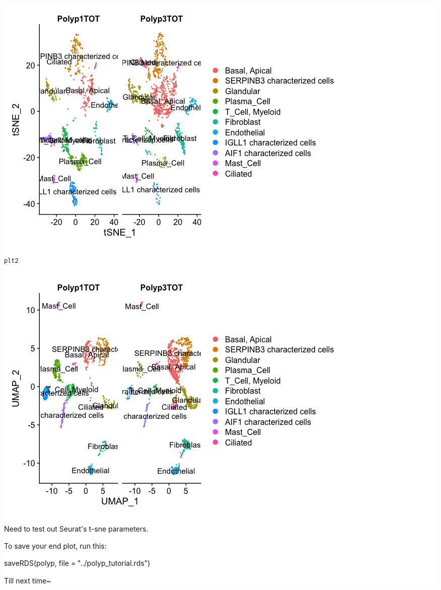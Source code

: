 ![](PolypComparisonsTest_files/figure-html/unnamed-chunk-15-1.png)

```r
plt2
```

![](PolypComparisonsTest_files/figure-html/unnamed-chunk-15-2.png)

Need to test out Seurat's t-sne parameters.

To save your end plot, run this:

saveRDS(polyp, file = "../polyp_tutorial.rds")


Till next time~
